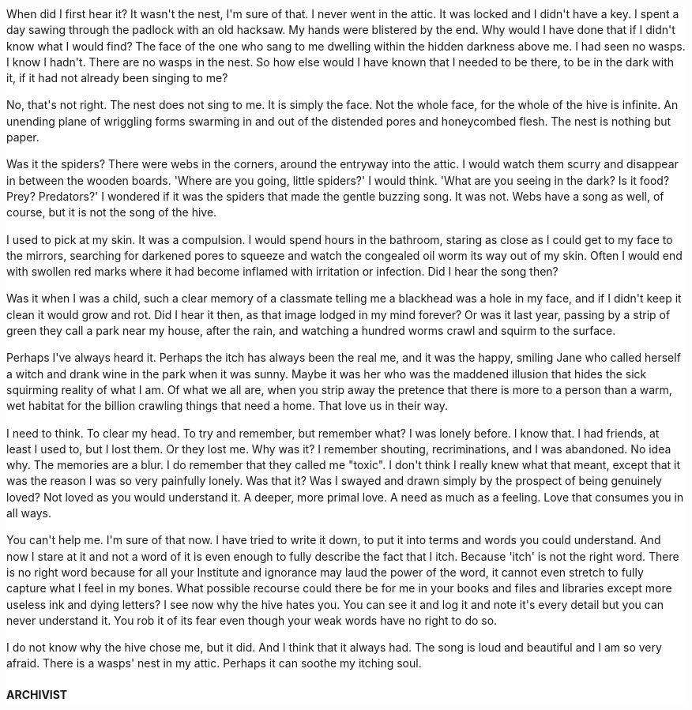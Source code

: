 When did I first hear it? It wasn't the nest, I'm sure of that. I never went in the attic. It was locked and I didn't have a key. I spent a day sawing through the padlock with an old hacksaw. My hands were blistered by the end. Why would I have done that if I didn't know what I would find? The face of the one who sang to me dwelling within the hidden darkness above me. I had seen no wasps. I know I hadn't. There are no wasps in the nest. So how else would I have known that I needed to be there, to be in the dark with it, if it had not already been singing to me?

No, that's not right. The nest does not sing to me. It is simply the face. Not the whole face, for the whole of the hive is infinite. An unending plane of wriggling forms swarming in and out of the distended pores and honeycombed flesh. The nest is nothing but paper.

Was it the spiders? There were webs in the corners, around the entryway into the attic. I would watch them scurry and disappear in between the wooden boards. 'Where are you going, little spiders?' I would think. 'What are you seeing in the dark? Is it food? Prey? Predators?' I wondered if it was the spiders that made the gentle buzzing song. It was not. Webs have a song as well, of course, but it is not the song of the hive.

I used to pick at my skin. It was a compulsion. I would spend hours in the bathroom, staring as close as I could get to my face to the mirrors, searching for darkened pores to squeeze and watch the congealed oil worm its way out of my skin. Often I would end with swollen red marks where it had become inflamed with irritation or infection. Did I hear the song then?

Was it when I was a child, such a clear memory of a classmate telling me a blackhead was a hole in my face, and if I didn't keep it clean it would grow and rot. Did I hear it then, as that image lodged in my mind forever? Or was it last year, passing by a strip of green they call a park near my house, after the rain, and watching a hundred worms crawl and squirm to the surface.

Perhaps I've always heard it. Perhaps the itch has always been the real me, and it was the happy, smiling Jane who called herself a witch and drank wine in the park when it was sunny. Maybe it was her who was the maddened illusion that hides the sick squirming reality of what I am. Of what we all are, when you strip away the pretence that there is more to a person than a warm, wet habitat for the billion crawling things that need a home. That love us in their way.

I need to think. To clear my head. To try and remember, but remember what? I was lonely before. I know that. I had friends, at least I used to, but I lost them. Or they lost me. Why was it? I remember shouting, recriminations, and I was abandoned. No idea why. The memories are a blur. I do remember that they called me "toxic". I don't think I really knew what that meant, except that it was the reason I was so very painfully lonely. Was that it? Was I swayed and drawn simply by the prospect of being genuinely loved? Not loved as you would understand it. A deeper, more primal love. A need as much as a feeling. Love that consumes you in all ways.

You can't help me. I'm sure of that now. I have tried to write it down, to put it into terms and words you could understand. And now I stare at it and not a word of it is even enough to fully describe the fact that I itch. Because 'itch' is not the right word. There is no right word because for all your Institute and ignorance may laud the power of the word, it cannot even stretch to fully capture what I feel in my bones. What possible recourse could there be for me in your books and files and libraries except more useless ink and dying letters? I see now why the hive hates you. You can see it and log it and note it's every detail but you can never understand it. You rob it of its fear even though your weak words have no right to do so.

I do not know why the hive chose me, but it did. And I think that it always had. The song is loud and beautiful and I am so very afraid. There is a wasps' nest in my attic. Perhaps it can soothe my itching soul.

#### ARCHIVIST
